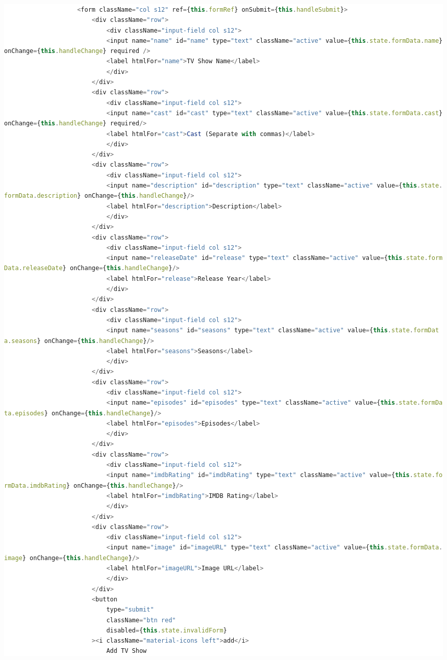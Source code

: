 ```js
                    <form className="col s12" ref={this.formRef} onSubmit={this.handleSubmit}>
                        <div className="row">
                            <div className="input-field col s12">
                            <input name="name" id="name" type="text" className="active" value={this.state.formData.name} onChange={this.handleChange} required />
                            <label htmlFor="name">TV Show Name</label>
                            </div>
                        </div>
                        <div className="row">
                            <div className="input-field col s12">
                            <input name="cast" id="cast" type="text" className="active" value={this.state.formData.cast} onChange={this.handleChange} required/>
                            <label htmlFor="cast">Cast (Separate with commas)</label>
                            </div>
                        </div>
                        <div className="row">
                            <div className="input-field col s12">
                            <input name="description" id="description" type="text" className="active" value={this.state.formData.description} onChange={this.handleChange}/>
                            <label htmlFor="description">Description</label>
                            </div>
                        </div>
                        <div className="row">
                            <div className="input-field col s12">
                            <input name="releaseDate" id="release" type="text" className="active" value={this.state.formData.releaseDate} onChange={this.handleChange}/>
                            <label htmlFor="release">Release Year</label>
                            </div>
                        </div>
                        <div className="row">
                            <div className="input-field col s12">
                            <input name="seasons" id="seasons" type="text" className="active" value={this.state.formData.seasons} onChange={this.handleChange}/>
                            <label htmlFor="seasons">Seasons</label>
                            </div>
                        </div>
                        <div className="row">
                            <div className="input-field col s12">
                            <input name="episodes" id="episodes" type="text" className="active" value={this.state.formData.episodes} onChange={this.handleChange}/>
                            <label htmlFor="episodes">Episodes</label>
                            </div>
                        </div>
                        <div className="row">
                            <div className="input-field col s12">
                            <input name="imdbRating" id="imdbRating" type="text" className="active" value={this.state.formData.imdbRating} onChange={this.handleChange}/>
                            <label htmlFor="imdbRating">IMDB Rating</label>
                            </div>
                        </div>
                        <div className="row">
                            <div className="input-field col s12">
                            <input name="image" id="imageURL" type="text" className="active" value={this.state.formData.image} onChange={this.handleChange}/>
                            <label htmlFor="imageURL">Image URL</label>
                            </div>
                        </div>
                        <button
                            type="submit"
                            className="btn red"
                            disabled={this.state.invalidForm}
                        ><i className="material-icons left">add</i>
                            Add TV Show
```